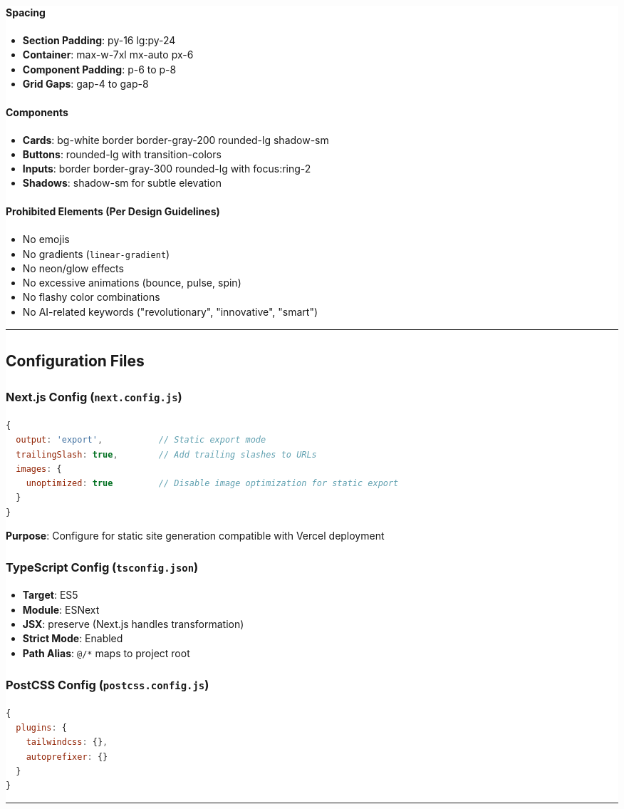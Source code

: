 #### Spacing
- **Section Padding**: py-16 lg:py-24
- **Container**: max-w-7xl mx-auto px-6
- **Component Padding**: p-6 to p-8
- **Grid Gaps**: gap-4 to gap-8

#### Components
- **Cards**: bg-white border border-gray-200 rounded-lg shadow-sm
- **Buttons**: rounded-lg with transition-colors
- **Inputs**: border border-gray-300 rounded-lg with focus:ring-2
- **Shadows**: shadow-sm for subtle elevation

#### Prohibited Elements (Per Design Guidelines)
- No emojis
- No gradients (`linear-gradient`)
- No neon/glow effects
- No excessive animations (bounce, pulse, spin)
- No flashy color combinations
- No AI-related keywords ("revolutionary", "innovative", "smart")

---

## Configuration Files

### Next.js Config (`next.config.js`)
```javascript
{
  output: 'export',           // Static export mode
  trailingSlash: true,        // Add trailing slashes to URLs
  images: {
    unoptimized: true         // Disable image optimization for static export
  }
}
```

**Purpose**: Configure for static site generation compatible with Vercel deployment

### TypeScript Config (`tsconfig.json`)
- **Target**: ES5
- **Module**: ESNext
- **JSX**: preserve (Next.js handles transformation)
- **Strict Mode**: Enabled
- **Path Alias**: `@/*` maps to project root

### PostCSS Config (`postcss.config.js`)
```javascript
{
  plugins: {
    tailwindcss: {},
    autoprefixer: {}
  }
}
```

---